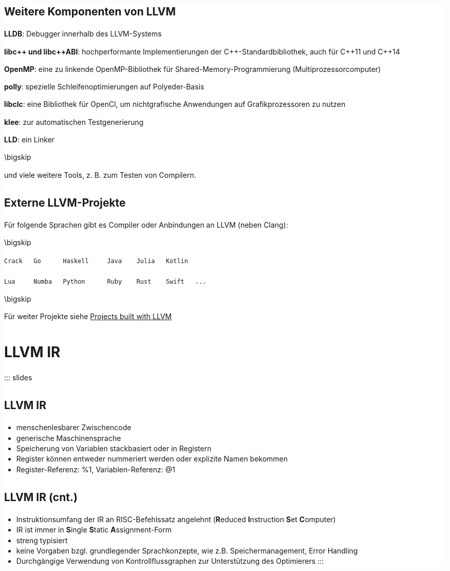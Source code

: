 ## Weitere Komponenten von LLVM

**LLDB**: Debugger innerhalb des LLVM-Systems

**libc++ und libc++ABI**: hochperformante Implementierungen der
C++-Standardbibliothek, auch für C++11 und C++14

**OpenMP**: eine zu linkende OpenMP-Bibliothek für Shared-Memory-Programmierung
(Multiprozessorcomputer)

**polly**: spezielle Schleifenoptimierungen auf Polyeder-Basis

**libclc**: eine Bibliothek für OpenCl, um nichtgrafische Anwendungen auf
Grafikprozessoren zu nutzen

**klee**: zur automatischen Testgenerierung

**LLD**: ein Linker

\bigskip

und viele weitere Tools, z. B. zum Testen von Compilern.

## Externe LLVM-Projekte

Für folgende Sprachen gibt es Compiler oder Anbindungen an LLVM (neben Clang):

\bigskip

    Crack   Go      Haskell     Java    Julia   Kotlin

    Lua     Numba   Python      Ruby    Rust    Swift   ...

\bigskip

Für weiter Projekte siehe [Projects built with
LLVM](https://llvm.org/ProjectsWithLLVM/)

# LLVM IR

::: slides
## LLVM IR

-   menschenlesbarer Zwischencode
-   generische Maschinensprache
-   Speicherung von Variablen stackbasiert oder in Registern
-   Register können entweder nummeriert werden oder explizite Namen bekommen
-   Register-Referenz: %1, Variablen-Referenz: \@1

## LLVM IR (cnt.)

-   Instruktionsumfang der IR an RISC-Befehlssatz angelehnt (**R**educed
    **I**nstruction **S**et **C**omputer)
-   IR ist immer in **S**ingle **S**tatic **A**ssignment-Form
-   streng typisiert
-   keine Vorgaben bzgl. grundlegender Sprachkonzepte, wie z.B. Speichermanagement,
    Error Handling
-   Durchgängige Verwendung von Kontrollflussgraphen zur Unterstützung des
    Optimierers
:::
